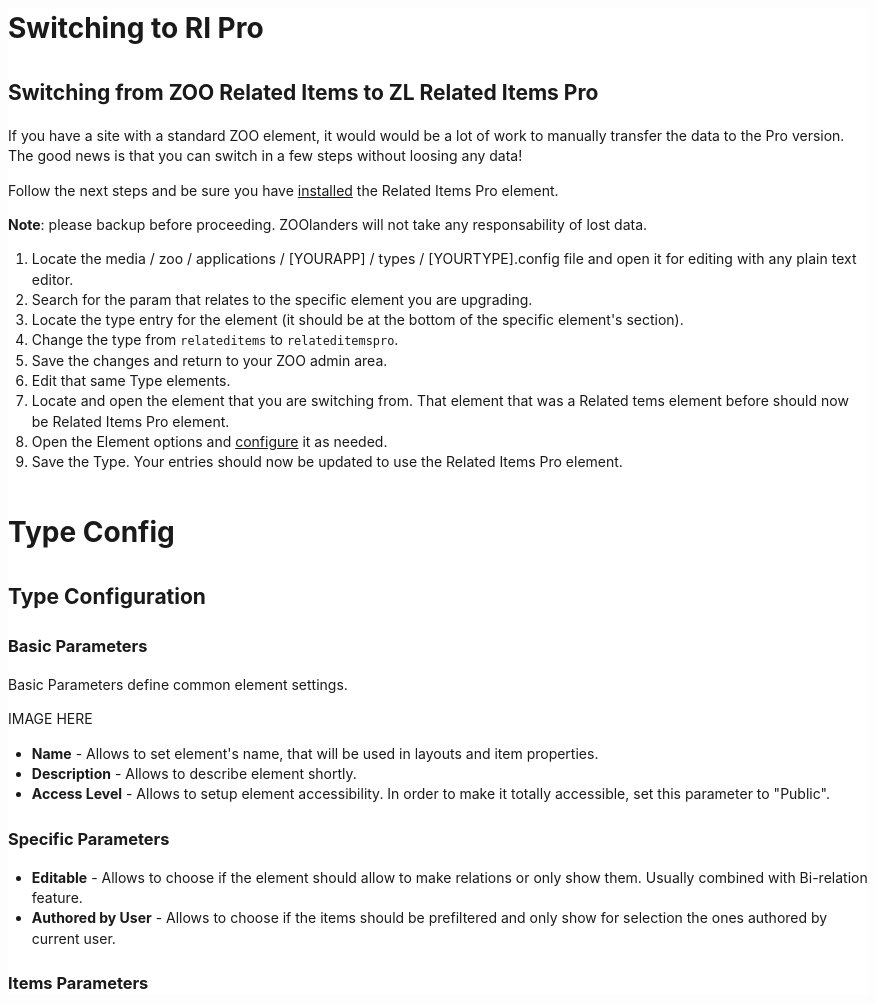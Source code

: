 Switching to RI Pro
===================

Switching from ZOO Related Items to ZL Related Items Pro
--------------------------------------------------------

If you have a site with a standard ZOO element, it would would be a lot of work to manually transfer the data to the Pro version. The good news is that you can switch in a few steps without loosing any data!

Follow the next steps and be sure you have [installed](#installation) the Related Items Pro element.

**Note**: please backup before proceeding. ZOOlanders will not take any responsability of lost data.

1. Locate the media / zoo / applications / [YOURAPP] / types / [YOURTYPE].config file and open it for editing with any plain text editor.
2. Search for the param that relates to the specific element you are upgrading.
3. Locate the type entry for the element (it should be at the bottom of the specific element's section).
4. Change the type from `relateditems` to `relateditemspro`.
5. Save the changes and return to your ZOO admin area.
6. Edit that same Type elements.
7. Locate and open the element that you are switching from. That element that was a Related tems element before should now be Related Items Pro element.
8. Open the Element options and [configure](#configuration) it as needed.
9. Save the Type. Your entries should now be updated to use the Related Items Pro element.

Type Config
===========

Type Configuration
------------------

### Basic Parameters

Basic Parameters define common element settings.

IMAGE HERE

* **Name** - Allows to set element's name, that will be used in layouts and item properties.
* **Description** - Allows to describe element shortly.
* **Access Level** - Allows to setup element accessibility. In order to make it totally accessible, set this parameter to "Public".

### Specific Parameters

* **Editable** - Allows to choose if the element should allow to make relations or only show them. Usually combined with Bi-relation feature.
* **Authored by User** - Allows to choose if the items should be prefiltered and only show for selection the ones authored by current user.

### Items Parameters
